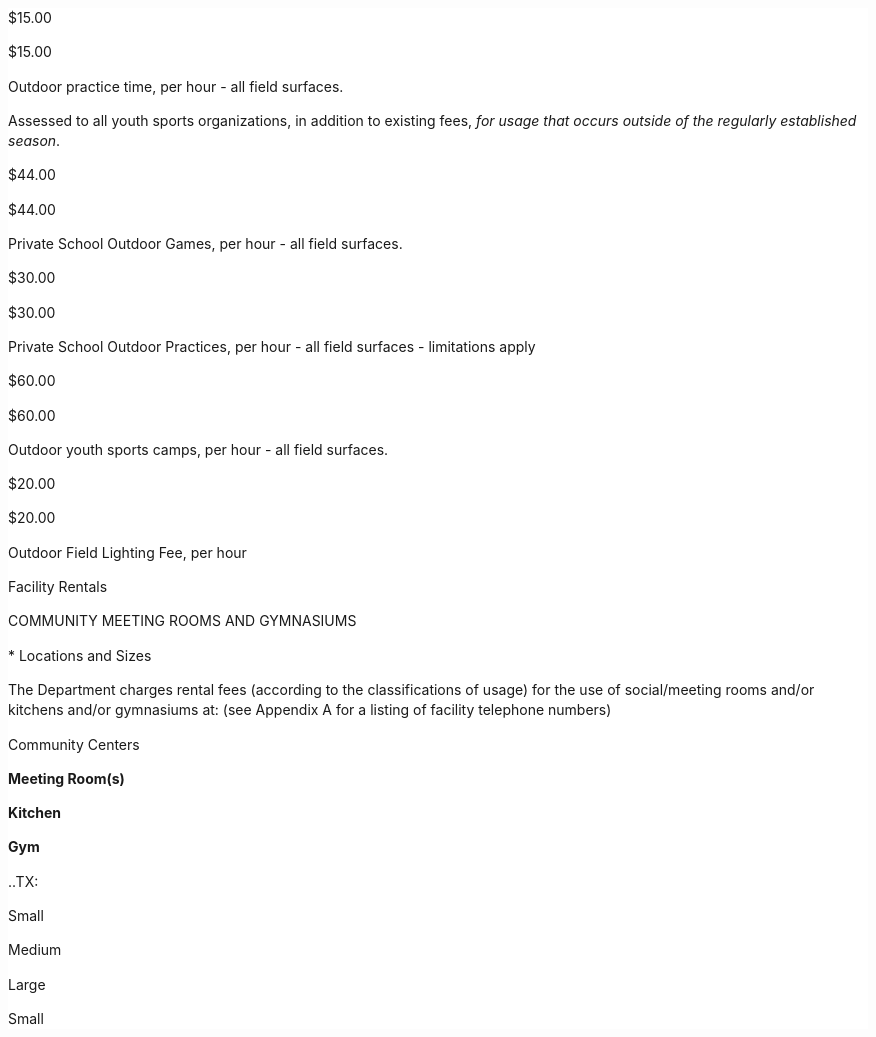$15.00

$15.00

Outdoor practice time, per hour - all field surfaces.

Assessed to all youth sports organizations, in addition to existing
fees, *for usage that occurs outside of the regularly established
season*.

$44.00

$44.00

Private School Outdoor Games, per hour - all field surfaces.

$30.00

$30.00

Private School Outdoor Practices, per hour - all field surfaces -
limitations apply

$60.00

$60.00

Outdoor youth sports camps, per hour - all field surfaces.

$20.00

$20.00

Outdoor Field Lighting Fee, per hour

Facility Rentals

COMMUNITY MEETING ROOMS AND GYMNASIUMS

\* Locations and Sizes

The Department charges rental fees (according to the classifications of
usage) for the use of social/meeting rooms and/or kitchens and/or
gymnasiums at: (see Appendix A for a listing of facility telephone
numbers)

Community Centers

**Meeting Room(s)**

**Kitchen**

**Gym**

..TX:

Small

Medium

Large

Small
